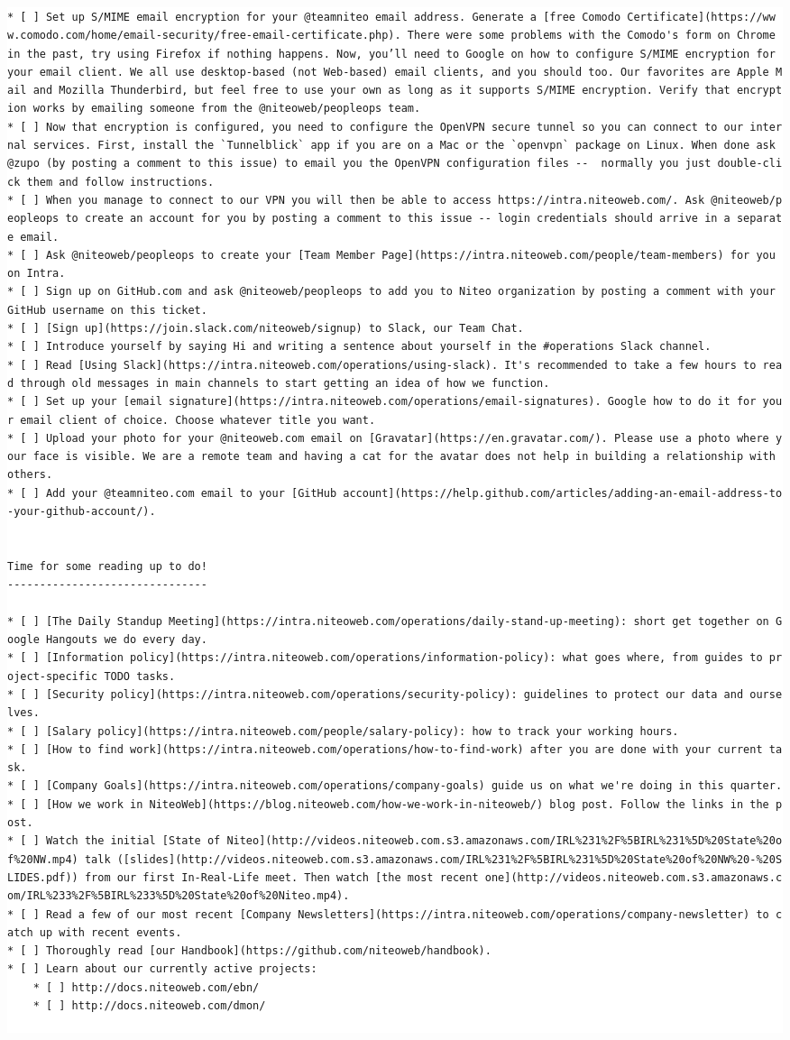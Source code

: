 ```
* [ ] Set up S/MIME email encryption for your @teamniteo email address. Generate a [free Comodo Certificate](https://www.comodo.com/home/email-security/free-email-certificate.php). There were some problems with the Comodo's form on Chrome in the past, try using Firefox if nothing happens. Now, you’ll need to Google on how to configure S/MIME encryption for your email client. We all use desktop-based (not Web-based) email clients, and you should too. Our favorites are Apple Mail and Mozilla Thunderbird, but feel free to use your own as long as it supports S/MIME encryption. Verify that encryption works by emailing someone from the @niteoweb/peopleops team.
* [ ] Now that encryption is configured, you need to configure the OpenVPN secure tunnel so you can connect to our internal services. First, install the `Tunnelblick` app if you are on a Mac or the `openvpn` package on Linux. When done ask @zupo (by posting a comment to this issue) to email you the OpenVPN configuration files --  normally you just double-click them and follow instructions.
* [ ] When you manage to connect to our VPN you will then be able to access https://intra.niteoweb.com/. Ask @niteoweb/peopleops to create an account for you by posting a comment to this issue -- login credentials should arrive in a separate email.
* [ ] Ask @niteoweb/peopleops to create your [Team Member Page](https://intra.niteoweb.com/people/team-members) for you on Intra.
* [ ] Sign up on GitHub.com and ask @niteoweb/peopleops to add you to Niteo organization by posting a comment with your GitHub username on this ticket.
* [ ] [Sign up](https://join.slack.com/niteoweb/signup) to Slack, our Team Chat.
* [ ] Introduce yourself by saying Hi and writing a sentence about yourself in the #operations Slack channel.
* [ ] Read [Using Slack](https://intra.niteoweb.com/operations/using-slack). It's recommended to take a few hours to read through old messages in main channels to start getting an idea of how we function.
* [ ] Set up your [email signature](https://intra.niteoweb.com/operations/email-signatures). Google how to do it for your email client of choice. Choose whatever title you want.
* [ ] Upload your photo for your @niteoweb.com email on [Gravatar](https://en.gravatar.com/). Please use a photo where your face is visible. We are a remote team and having a cat for the avatar does not help in building a relationship with others.
* [ ] Add your @teamniteo.com email to your [GitHub account](https://help.github.com/articles/adding-an-email-address-to-your-github-account/).


Time for some reading up to do!
-------------------------------

* [ ] [The Daily Standup Meeting](https://intra.niteoweb.com/operations/daily-stand-up-meeting): short get together on Google Hangouts we do every day.
* [ ] [Information policy](https://intra.niteoweb.com/operations/information-policy): what goes where, from guides to project-specific TODO tasks.
* [ ] [Security policy](https://intra.niteoweb.com/operations/security-policy): guidelines to protect our data and ourselves.
* [ ] [Salary policy](https://intra.niteoweb.com/people/salary-policy): how to track your working hours.
* [ ] [How to find work](https://intra.niteoweb.com/operations/how-to-find-work) after you are done with your current task.
* [ ] [Company Goals](https://intra.niteoweb.com/operations/company-goals) guide us on what we're doing in this quarter.
* [ ] [How we work in NiteoWeb](https://blog.niteoweb.com/how-we-work-in-niteoweb/) blog post. Follow the links in the post.
* [ ] Watch the initial [State of Niteo](http://videos.niteoweb.com.s3.amazonaws.com/IRL%231%2F%5BIRL%231%5D%20State%20of%20NW.mp4) talk ([slides](http://videos.niteoweb.com.s3.amazonaws.com/IRL%231%2F%5BIRL%231%5D%20State%20of%20NW%20-%20SLIDES.pdf)) from our first In-Real-Life meet. Then watch [the most recent one](http://videos.niteoweb.com.s3.amazonaws.com/IRL%233%2F%5BIRL%233%5D%20State%20of%20Niteo.mp4).
* [ ] Read a few of our most recent [Company Newsletters](https://intra.niteoweb.com/operations/company-newsletter) to catch up with recent events.
* [ ] Thoroughly read [our Handbook](https://github.com/niteoweb/handbook).
* [ ] Learn about our currently active projects:
    * [ ] http://docs.niteoweb.com/ebn/
    * [ ] http://docs.niteoweb.com/dmon/


```